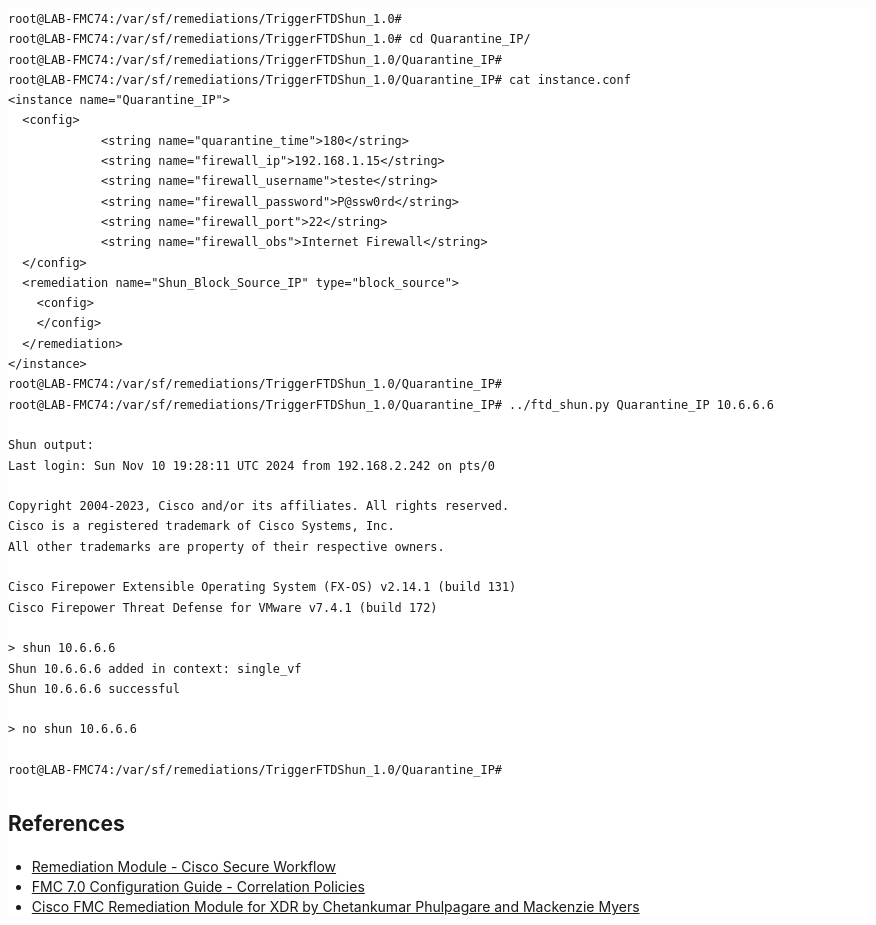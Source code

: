 ```
root@LAB-FMC74:/var/sf/remediations/TriggerFTDShun_1.0#
root@LAB-FMC74:/var/sf/remediations/TriggerFTDShun_1.0# cd Quarantine_IP/
root@LAB-FMC74:/var/sf/remediations/TriggerFTDShun_1.0/Quarantine_IP#
root@LAB-FMC74:/var/sf/remediations/TriggerFTDShun_1.0/Quarantine_IP# cat instance.conf
<instance name="Quarantine_IP">
  <config>
             <string name="quarantine_time">180</string>
             <string name="firewall_ip">192.168.1.15</string>
             <string name="firewall_username">teste</string>
             <string name="firewall_password">P@ssw0rd</string>
             <string name="firewall_port">22</string>
             <string name="firewall_obs">Internet Firewall</string>
  </config>
  <remediation name="Shun_Block_Source_IP" type="block_source">
    <config>
    </config>
  </remediation>
</instance>
root@LAB-FMC74:/var/sf/remediations/TriggerFTDShun_1.0/Quarantine_IP#
root@LAB-FMC74:/var/sf/remediations/TriggerFTDShun_1.0/Quarantine_IP# ../ftd_shun.py Quarantine_IP 10.6.6.6

Shun output:
Last login: Sun Nov 10 19:28:11 UTC 2024 from 192.168.2.242 on pts/0

Copyright 2004-2023, Cisco and/or its affiliates. All rights reserved.
Cisco is a registered trademark of Cisco Systems, Inc.
All other trademarks are property of their respective owners.

Cisco Firepower Extensible Operating System (FX-OS) v2.14.1 (build 131)
Cisco Firepower Threat Defense for VMware v7.4.1 (build 172)

> shun 10.6.6.6
Shun 10.6.6.6 added in context: single_vf
Shun 10.6.6.6 successful

> no shun 10.6.6.6

root@LAB-FMC74:/var/sf/remediations/TriggerFTDShun_1.0/Quarantine_IP#
```

## References

* [Remediation Module - Cisco Secure Workflow](https://www.cisco.com/c/en/us/td/docs/security/firepower/tetration/quick-start/guide/fmc-rm-sw-qsg.html)
* [FMC 7.0 Configuration Guide - Correlation Policies](https://www.cisco.com/c/en/us/td/docs/security/firepower/70/configuration/guide/fpmc-config-guide-v70/correlation_policies.html)
* [Cisco FMC Remediation Module for XDR by Chetankumar Phulpagare and Mackenzie Myers](https://github.com/chetanph/fmc-remediation-module-xdr/tree/main)

